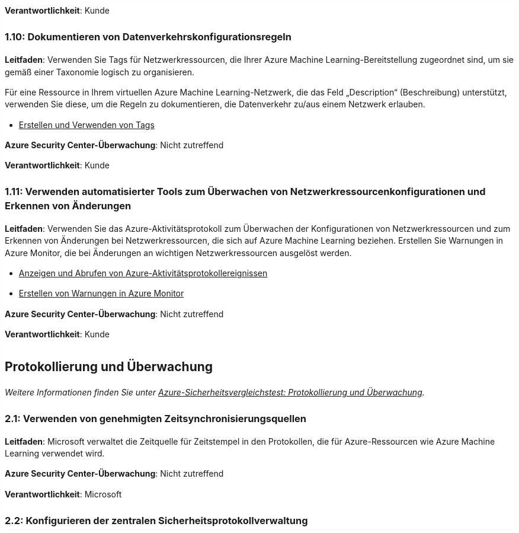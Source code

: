 **Verantwortlichkeit**: Kunde

### <a name="110-document-traffic-configuration-rules"></a>1.10: Dokumentieren von Datenverkehrskonfigurationsregeln

**Leitfaden**: Verwenden Sie Tags für Netzwerkressourcen, die Ihrer Azure Machine Learning-Bereitstellung zugeordnet sind, um sie gemäß einer Taxonomie logisch zu organisieren.

Für eine Ressource in Ihrem virtuellen Azure Machine Learning-Netzwerk, die das Feld „Description“ (Beschreibung) unterstützt, verwenden Sie diese, um die Regeln zu dokumentieren, die Datenverkehr zu/aus einem Netzwerk erlauben.

- [Erstellen und Verwenden von Tags](../azure-resource-manager/management/tag-resources.md)

**Azure Security Center-Überwachung**: Nicht zutreffend

**Verantwortlichkeit**: Kunde

### <a name="111-use-automated-tools-to-monitor-network-resource-configurations-and-detect-changes"></a>1.11: Verwenden automatisierter Tools zum Überwachen von Netzwerkressourcenkonfigurationen und Erkennen von Änderungen

**Leitfaden**: Verwenden Sie das Azure-Aktivitätsprotokoll zum Überwachen der Konfigurationen von Netzwerkressourcen und zum Erkennen von Änderungen bei Netzwerkressourcen, die sich auf Azure Machine Learning beziehen. Erstellen Sie Warnungen in Azure Monitor, die bei Änderungen an wichtigen Netzwerkressourcen ausgelöst werden.

- [Anzeigen und Abrufen von Azure-Aktivitätsprotokollereignissen](../azure-monitor/platform/activity-log.md#view-the-activity-log)

- [Erstellen von Warnungen in Azure Monitor](../azure-monitor/platform/alerts-activity-log.md)

**Azure Security Center-Überwachung**: Nicht zutreffend

**Verantwortlichkeit**: Kunde

## <a name="logging-and-monitoring"></a>Protokollierung und Überwachung

*Weitere Informationen finden Sie unter [Azure-Sicherheitsvergleichstest: Protokollierung und Überwachung](../security/benchmarks/security-control-logging-monitoring.md).*

### <a name="21-use-approved-time-synchronization-sources"></a>2.1: Verwenden von genehmigten Zeitsynchronisierungsquellen

**Leitfaden**: Microsoft verwaltet die Zeitquelle für Zeitstempel in den Protokollen, die für Azure-Ressourcen wie Azure Machine Learning verwendet wird.

**Azure Security Center-Überwachung**: Nicht zutreffend

**Verantwortlichkeit**: Microsoft

### <a name="22-configure-central-security-log-management"></a>2.2: Konfigurieren der zentralen Sicherheitsprotokollverwaltung
